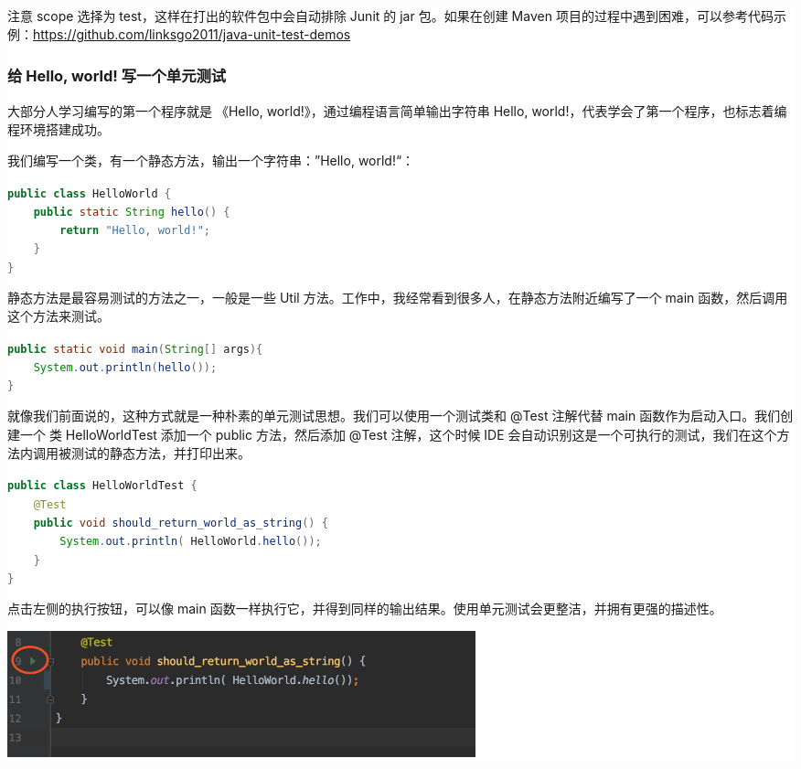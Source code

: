 

注意 scope 选择为 test，这样在打出的软件包中会自动排除 Junit 的 jar 包。如果在创建 Maven 项目的过程中遇到困难，可以参考代码示例：https://github.com/linksgo2011/java-unit-test-demos



### 给  Hello, world! 写一个单元测试

大部分人学习编写的第一个程序就是 《Hello, world!》，通过编程语言简单输出字符串 Hello, world!，代表学会了第一个程序，也标志着编程环境搭建成功。



我们编写一个类，有一个静态方法，输出一个字符串：”Hello, world!“：

```java
public class HelloWorld {
    public static String hello() {
        return "Hello, world!";
    }
}
```

静态方法是最容易测试的方法之一，一般是一些 Util 方法。工作中，我经常看到很多人，在静态方法附近编写了一个 main 函数，然后调用这个方法来测试。



```java
public static void main(String[] args){
    System.out.println(hello());
}
```



就像我们前面说的，这种方式就是一种朴素的单元测试思想。我们可以使用一个测试类和 @Test 注解代替 main 函数作为启动入口。我们创建一个 类 HelloWorldTest 添加一个 public 方法，然后添加 @Test 注解，这个时候 IDE 会自动识别这是一个可执行的测试，我们在这个方法内调用被测试的静态方法，并打印出来。



```java
public class HelloWorldTest {
    @Test
    public void should_return_world_as_string() {
        System.out.println( HelloWorld.hello());
    }
}
```



点击左侧的执行按钮，可以像 main 函数一样执行它，并得到同样的输出结果。使用单元测试会更整洁，并拥有更强的描述性。



<img src="java-unit-test-summary/image-20200621184500137.png" alt="image-20200621184500137" style="zoom:50%;" />
